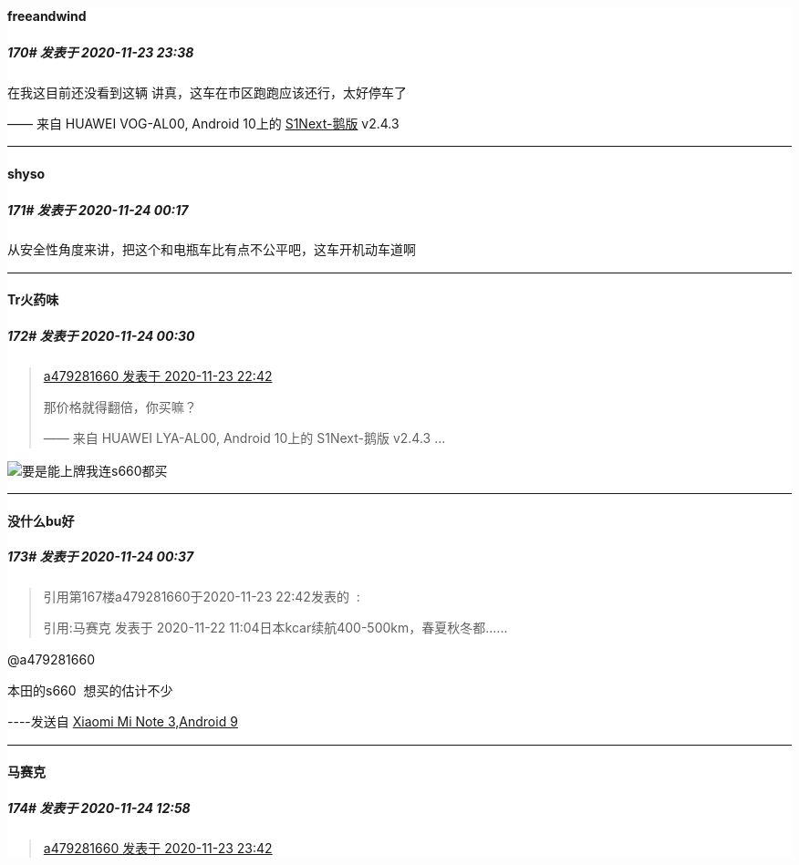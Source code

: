 ####  freeandwind  
##### 170#       发表于 2020-11-23 23:38


在我这目前还没看到这辆
讲真，这车在市区跑跑应该还行，太好停车了

—— 来自 HUAWEI VOG-AL00, Android 10上的 [S1Next-鹅版](https://github.com/ykrank/S1-Next/releases) v2.4.3


-----

####  shyso  
##### 171#       发表于 2020-11-24 00:17


从安全性角度来讲，把这个和电瓶车比有点不公平吧，这车开机动车道啊


-----

####  Tr火药味  
##### 172#       发表于 2020-11-24 00:30


<blockquote><a href="httphttps://bbs.saraba1st.com/2b/forum.php?mod=redirect&amp;goto=findpost&amp;pid=49497346&amp;ptid=1973587" target="_blank">a479281660 发表于 2020-11-23 22:42</a>

那价格就得翻倍，你买嘛？


—— 来自 HUAWEI LYA-AL00, Android 10上的 S1Next-鹅版 v2.4.3 ...</blockquote>
<img src="https://static.saraba1st.com/image/smiley/face2017/099.png" referrerpolicy="no-referrer">要是能上牌我连s660都买


-----

####  没什么bu好  
##### 173#       发表于 2020-11-24 00:37


<blockquote>引用第167楼a479281660于2020-11-23 22:42发表的  :

引用:马赛克 发表于 2020-11-22 11:04日本kcar续航400-500km，春夏秋冬都......</blockquote>
@a479281660

本田的s660  想买的估计不少


----发送自 [Xiaomi Mi Note 3,Android 9](http://stage1.5j4m.com/?1.32)


-----

####  马赛克  
##### 174#       发表于 2020-11-24 12:58


<blockquote><a href="httphttps://bbs.saraba1st.com/2b/forum.php?mod=redirect&amp;goto=findpost&amp;pid=49497346&amp;ptid=1973587" target="_blank">a479281660 发表于 2020-11-23 23:42</a>
